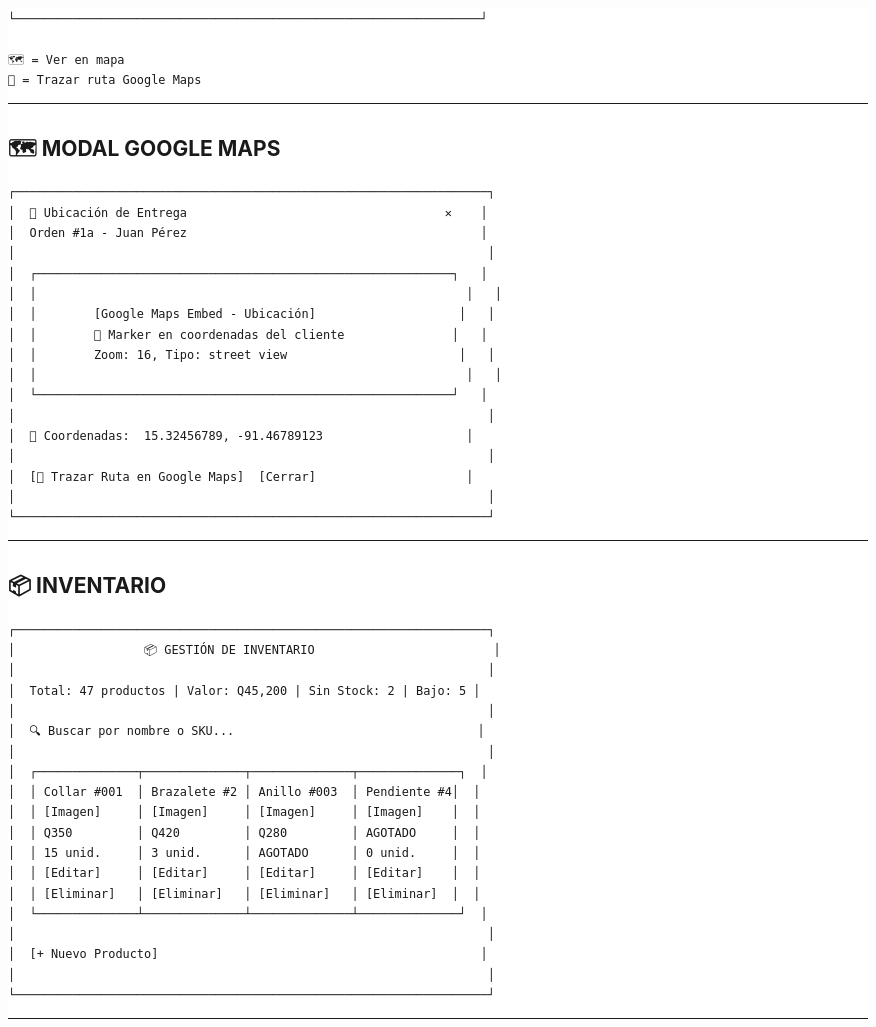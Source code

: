```
└─────────────────────────────────────────────────────────────────┘

🗺️ = Ver en mapa
🚗 = Trazar ruta Google Maps
```

---

## 🗺️ MODAL GOOGLE MAPS

```
┌──────────────────────────────────────────────────────────────────┐
│  📍 Ubicación de Entrega                                    ✕    │
│  Orden #1a - Juan Pérez                                         │
│                                                                  │
│  ┌──────────────────────────────────────────────────────────┐   │
│  │                                                            │   │
│  │        [Google Maps Embed - Ubicación]                    │   │
│  │        📍 Marker en coordenadas del cliente               │   │
│  │        Zoom: 16, Tipo: street view                        │   │
│  │                                                            │   │
│  └──────────────────────────────────────────────────────────┘   │
│                                                                  │
│  📍 Coordenadas:  15.32456789, -91.46789123                    │
│                                                                  │
│  [🚗 Trazar Ruta en Google Maps]  [Cerrar]                     │
│                                                                  │
└──────────────────────────────────────────────────────────────────┘
```

---

## 📦 INVENTARIO

```
┌──────────────────────────────────────────────────────────────────┐
│                  📦 GESTIÓN DE INVENTARIO                         │
│                                                                  │
│  Total: 47 productos | Valor: Q45,200 | Sin Stock: 2 | Bajo: 5 │
│                                                                  │
│  🔍 Buscar por nombre o SKU...                                  │
│                                                                  │
│  ┌──────────────┬──────────────┬──────────────┬──────────────┐  │
│  │ Collar #001  │ Brazalete #2 │ Anillo #003  │ Pendiente #4│  │
│  │ [Imagen]     │ [Imagen]     │ [Imagen]     │ [Imagen]    │  │
│  │ Q350         │ Q420         │ Q280         │ AGOTADO     │  │
│  │ 15 unid.     │ 3 unid.      │ AGOTADO      │ 0 unid.     │  │
│  │ [Editar]     │ [Editar]     │ [Editar]     │ [Editar]    │  │
│  │ [Eliminar]   │ [Eliminar]   │ [Eliminar]   │ [Eliminar]  │  │
│  └──────────────┴──────────────┴──────────────┴──────────────┘  │
│                                                                  │
│  [+ Nuevo Producto]                                             │
│                                                                  │
└──────────────────────────────────────────────────────────────────┘
```

---